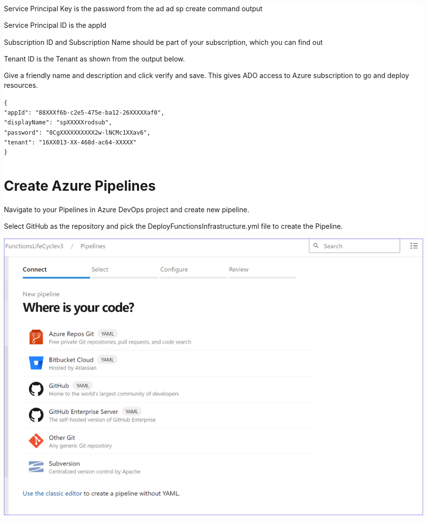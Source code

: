Service Principal Key is the password from the ad ad sp create command output 

Service Principal ID is the appId

Subscription ID and Subscription Name should be part of your subscription, which you can find out

Tenant ID is the Tenant as shown from the output below.

Give a friendly name and description and click verify and save. This gives ADO access to Azure subscription to go and deploy resources.

```
{
"appId": "88XXXf6b-c2e5-475e-ba12-26XXXXXaf0",
"displayName": "spXXXXXrodsub",
"password": "0CgXXXXXXXXXX2w-lNCMc1XXav6",
"tenant": "16XX013-XX-468d-ac64-XXXXX"
}
```

# Create Azure Pipelines

Navigate to your Pipelines in Azure DevOps project and create new pipeline.

Select GitHub as the repository and pick the DeployFunctionsInfrastructure.yml file to create the Pipeline.

![ADO Pipeline](<../images/pipeline1.png>)